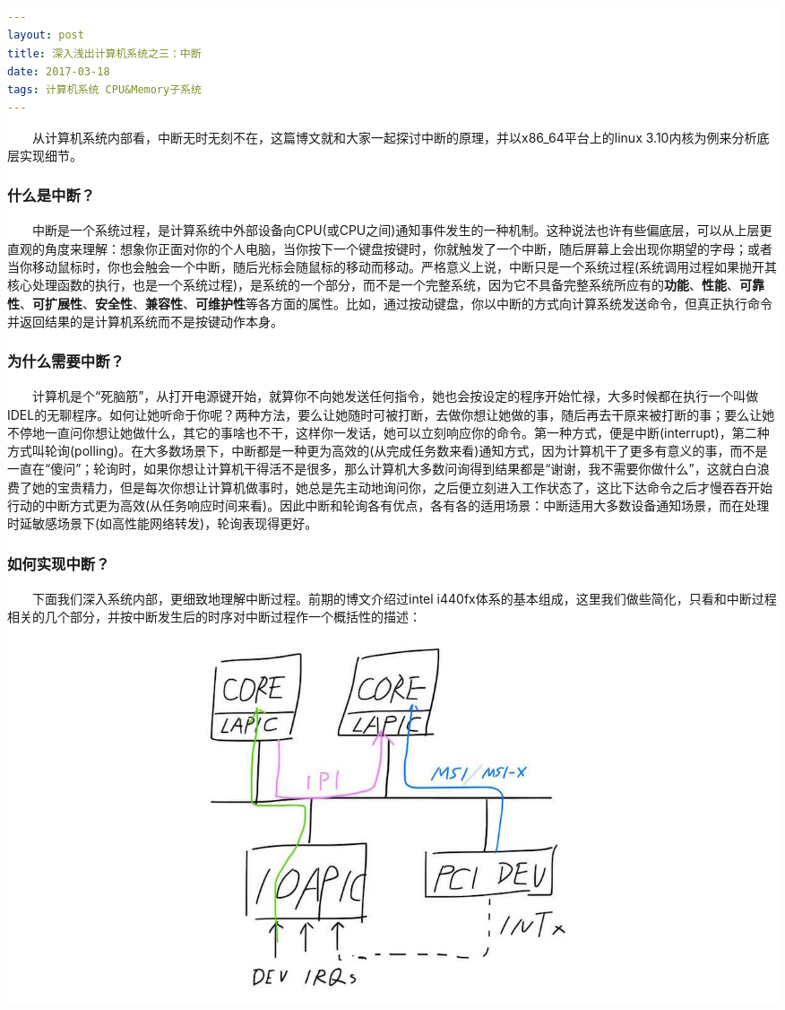 ```yaml
---
layout: post
title: 深入浅出计算机系统之三：中断
date: 2017-03-18
tags: 计算机系统 CPU&Memory子系统
---
```


&emsp;&emsp;从计算机系统内部看，中断无时无刻不在，这篇博文就和大家一起探讨中断的原理，并以x86_64平台上的linux 3.10内核为例来分析底层实现细节。

### 什么是中断？

&emsp;&emsp;中断是一个系统过程，是计算系统中外部设备向CPU(或CPU之间)通知事件发生的一种机制。这种说法也许有些偏底层，可以从上层更直观的角度来理解：想象你正面对你的个人电脑，当你按下一个键盘按键时，你就触发了一个中断，随后屏幕上会出现你期望的字母；或者当你移动鼠标时，你也会触会一个中断，随后光标会随鼠标的移动而移动。严格意义上说，中断只是一个系统过程(系统调用过程如果抛开其核心处理函数的执行，也是一个系统过程)，是系统的一个部分，而不是一个完整系统，因为它不具备完整系统所应有的**功能**、**性能**、**可靠性**、**可扩展性**、**安全性**、**兼容性**、**可维护性**等各方面的属性。比如，通过按动键盘，你以中断的方式向计算系统发送命令，但真正执行命令并返回结果的是计算机系统而不是按键动作本身。

### 为什么需要中断？

&emsp;&emsp;计算机是个“死脑筋”，从打开电源键开始，就算你不向她发送任何指令，她也会按设定的程序开始忙禄，大多时候都在执行一个叫做IDEL的无聊程序。如何让她听命于你呢？两种方法，要么让她随时可被打断，去做你想让她做的事，随后再去干原来被打断的事；要么让她不停地一直问你想让她做什么，其它的事啥也不干，这样你一发话，她可以立刻响应你的命令。第一种方式，便是中断(interrupt)，第二种方式叫轮询(polling)。在大多数场景下，中断都是一种更为高效的(从完成任务数来看)通知方式，因为计算机干了更多有意义的事，而不是一直在“傻问”；轮询时，如果你想让计算机干得活不是很多，那么计算机大多数问询得到结果都是“谢谢，我不需要你做什么”，这就白白浪费了她的宝贵精力，但是每次你想让计算机做事时，她总是先主动地询问你，之后便立刻进入工作状态了，这比下达命令之后才慢吞吞开始行动的中断方式更为高效(从任务响应时间来看)。因此中断和轮询各有优点，各有各的适用场景：中断适用大多数设备通知场景，而在处理时延敏感场景下(如高性能网络转发)，轮询表现得更好。


### 如何实现中断？

&emsp;&emsp;下面我们深入系统内部，更细致地理解中断过程。前期的博文介绍过intel i440fx体系的基本组成，这里我们做些简化，只看和中断过程相关的几个部分，并按中断发生后的时序对中断过程作一个概括性的描述：

<div align="center">
<img src="/images/posts/i440fx/interrupt.jpg" height="400" width="500">  
</div> 
